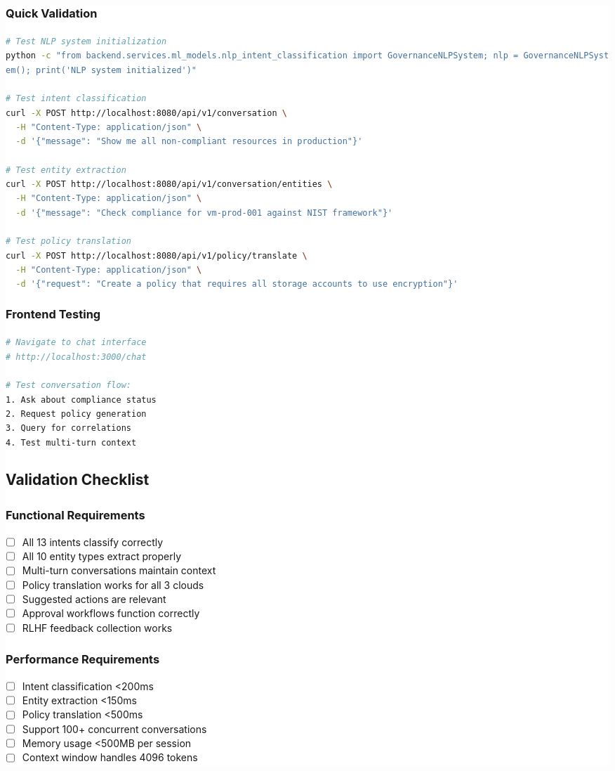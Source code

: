 ### Quick Validation
```bash
# Test NLP system initialization
python -c "from backend.services.ml_models.nlp_intent_classification import GovernanceNLPSystem; nlp = GovernanceNLPSystem(); print('NLP system initialized')"

# Test intent classification
curl -X POST http://localhost:8080/api/v1/conversation \
  -H "Content-Type: application/json" \
  -d '{"message": "Show me all non-compliant resources in production"}'

# Test entity extraction
curl -X POST http://localhost:8080/api/v1/conversation/entities \
  -H "Content-Type: application/json" \
  -d '{"message": "Check compliance for vm-prod-001 against NIST framework"}'

# Test policy translation
curl -X POST http://localhost:8080/api/v1/policy/translate \
  -H "Content-Type: application/json" \
  -d '{"request": "Create a policy that requires all storage accounts to use encryption"}'
```

### Frontend Testing
```bash
# Navigate to chat interface
# http://localhost:3000/chat

# Test conversation flow:
1. Ask about compliance status
2. Request policy generation
3. Query for correlations
4. Test multi-turn context
```

## Validation Checklist

### Functional Requirements
- [ ] All 13 intents classify correctly
- [ ] All 10 entity types extract properly
- [ ] Multi-turn conversations maintain context
- [ ] Policy translation works for all 3 clouds
- [ ] Suggested actions are relevant
- [ ] Approval workflows function correctly
- [ ] RLHF feedback collection works

### Performance Requirements
- [ ] Intent classification <200ms
- [ ] Entity extraction <150ms
- [ ] Policy translation <500ms
- [ ] Support 100+ concurrent conversations
- [ ] Memory usage <500MB per session
- [ ] Context window handles 4096 tokens
